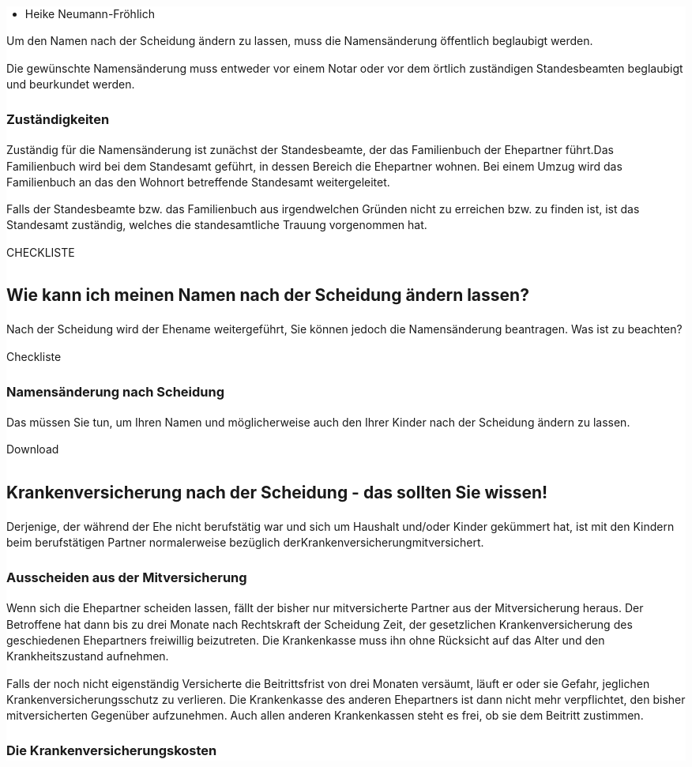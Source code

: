 - Heike Neumann-Fröhlich

Um den Namen nach der Scheidung ändern zu lassen, muss die Namensänderung öffentlich beglaubigt werden.

Die gewünschte Namensänderung muss entweder vor einem Notar oder vor dem örtlich zuständigen Standesbeamten beglaubigt und beurkundet werden.

### Zuständigkeiten

Zuständig für die Namensänderung ist zunächst der Standesbeamte, der das Familienbuch der Ehepartner führt.Das Familienbuch wird bei dem Standesamt geführt, in dessen Bereich die Ehepartner wohnen. Bei einem Umzug wird das Familienbuch an das den Wohnort betreffende Standesamt weitergeleitet.

Falls der Standesbeamte bzw. das Familienbuch aus irgendwelchen Gründen nicht zu erreichen bzw. zu finden ist, ist das Standesamt zuständig, welches die standesamtliche Trauung vorgenommen hat.

CHECKLISTE

## Wie kann ich meinen Namen nach der Scheidung ändern lassen?

Nach der Scheidung wird der Ehename weitergeführt, Sie können jedoch die Namensänderung beantragen. Was ist zu beachten?

Checkliste

### Namensänderung nach Scheidung

Das müssen Sie tun, um Ihren Namen und möglicherweise auch den Ihrer Kinder nach der Scheidung ändern zu lassen.

Download

## Krankenversicherung nach der Scheidung - das sollten Sie wissen!

Derjenige, der während der Ehe nicht berufstätig war und sich um Haushalt und/oder Kinder gekümmert hat, ist mit den Kindern beim berufstätigen Partner normalerweise bezüglich derKrankenversicherungmitversichert.

### Ausscheiden aus der Mitversicherung

Wenn sich die Ehepartner scheiden lassen, fällt der bisher nur mitversicherte Partner aus der Mitversicherung heraus. Der Betroffene hat dann bis zu drei Monate nach Rechtskraft der Scheidung Zeit, der gesetzlichen Krankenversicherung des geschiedenen Ehepartners freiwillig beizutreten. Die Krankenkasse muss ihn ohne Rücksicht auf das Alter und den Krankheitszustand aufnehmen.

Falls der noch nicht eigenständig Versicherte die Beitrittsfrist von drei Monaten versäumt, läuft er oder sie Gefahr, jeglichen Krankenversicherungsschutz zu verlieren. Die Krankenkasse des anderen Ehepartners ist dann nicht mehr verpflichtet, den bisher mitversicherten Gegenüber aufzunehmen. Auch allen anderen Krankenkassen steht es frei, ob sie dem Beitritt zustimmen.

### Die Krankenversicherungskosten
